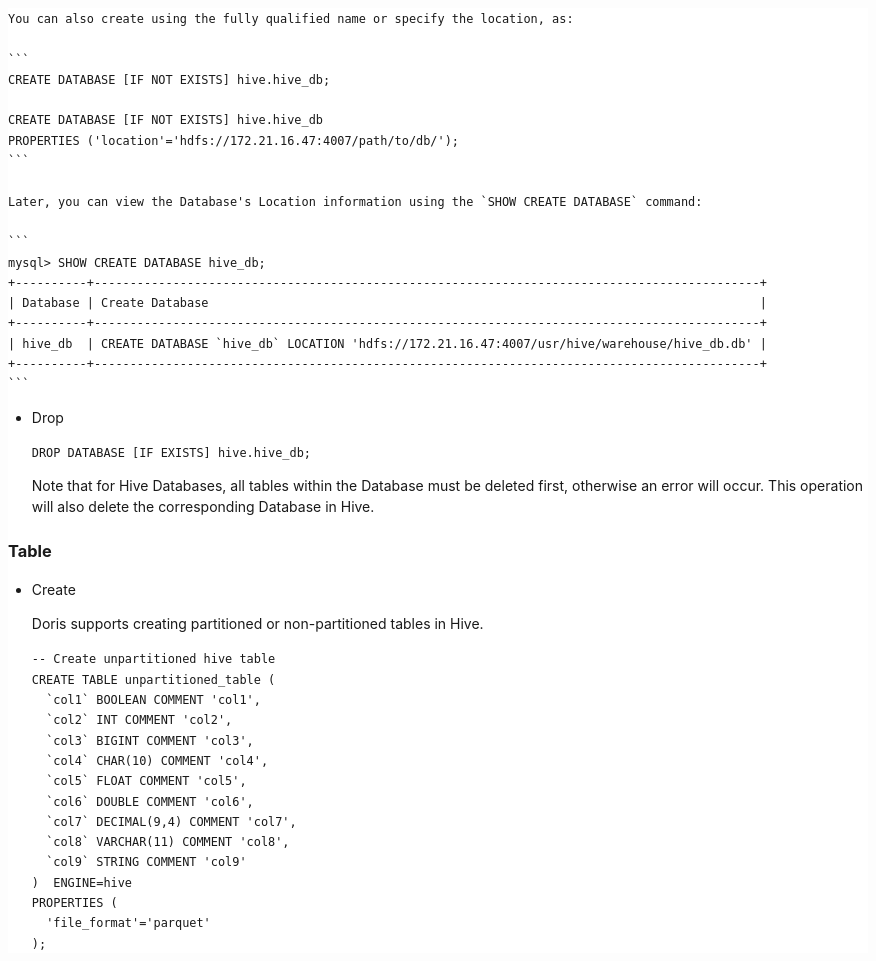 	You can also create using the fully qualified name or specify the location, as:

	```
	CREATE DATABASE [IF NOT EXISTS] hive.hive_db;

	CREATE DATABASE [IF NOT EXISTS] hive.hive_db
	PROPERTIES ('location'='hdfs://172.21.16.47:4007/path/to/db/');
	```

	Later, you can view the Database's Location information using the `SHOW CREATE DATABASE` command:

	```
	mysql> SHOW CREATE DATABASE hive_db;
	+----------+---------------------------------------------------------------------------------------------+
	| Database | Create Database                                                                             |
	+----------+---------------------------------------------------------------------------------------------+
	| hive_db  | CREATE DATABASE `hive_db` LOCATION 'hdfs://172.21.16.47:4007/usr/hive/warehouse/hive_db.db' |
	+----------+---------------------------------------------------------------------------------------------+
	```

- Drop

	```
	DROP DATABASE [IF EXISTS] hive.hive_db;
	```

	Note that for Hive Databases, all tables within the Database must be deleted first, otherwise an error will occur. This operation will also delete the corresponding Database in Hive.

### Table

- Create

	Doris supports creating partitioned or non-partitioned tables in Hive.

	```
	-- Create unpartitioned hive table
	CREATE TABLE unpartitioned_table (
	  `col1` BOOLEAN COMMENT 'col1',
	  `col2` INT COMMENT 'col2',
	  `col3` BIGINT COMMENT 'col3',
	  `col4` CHAR(10) COMMENT 'col4',
	  `col5` FLOAT COMMENT 'col5',
	  `col6` DOUBLE COMMENT 'col6',
	  `col7` DECIMAL(9,4) COMMENT 'col7',
	  `col8` VARCHAR(11) COMMENT 'col8',
	  `col9` STRING COMMENT 'col9'
	)  ENGINE=hive
	PROPERTIES (
	  'file_format'='parquet'
	);
